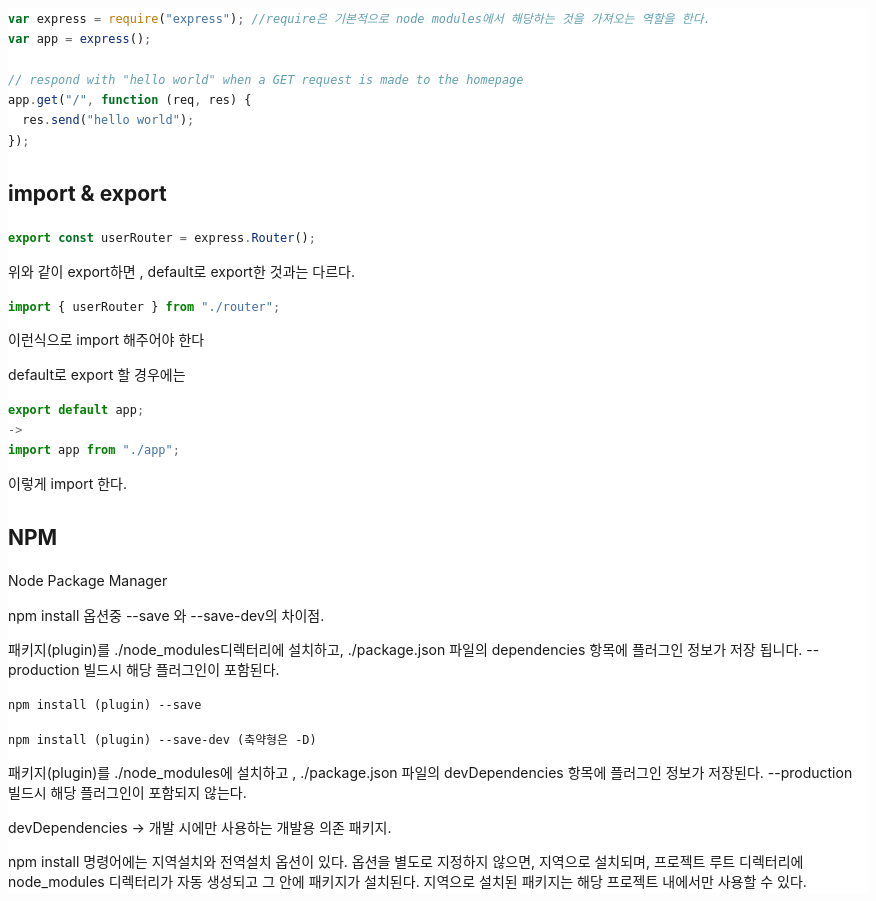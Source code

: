 ```javascript
var express = require("express"); //require은 기본적으로 node modules에서 해당하는 것을 가져오는 역할을 한다.
var app = express();

// respond with "hello world" when a GET request is made to the homepage
app.get("/", function (req, res) {
  res.send("hello world");
});
```

## import & export

```javascript
export const userRouter = express.Router();
```

위와 같이 export하면 , default로 export한 것과는 다르다.

```javascript
import { userRouter } from "./router";
```

이런식으로 import 해주어야 한다

default로 export 할 경우에는

```javascript
export default app;
->
import app from "./app";
```

이렇게 import 한다.

## NPM

Node Package Manager

npm install 옵션중 --save 와 --save-dev의 차이점.

패키지(plugin)를 ./node_modules디렉터리에 설치하고, ./package.json 파일의 dependencies 항목에 플러그인 정보가 저장 됩니다. --production 빌드시 해당 플러그인이 포함된다.

```
npm install (plugin) --save
```

```
npm install (plugin) --save-dev (축약형은 -D)
```

패키지(plugin)를 ./node_modules에 설치하고 , ./package.json 파일의 devDependencies 항목에 플러그인 정보가 저장된다.
--production 빌드시 해당 플러그인이 포함되지 않는다.

devDependencies -> 개발 시에만 사용하는 개발용 의존 패키지.

npm install 명령어에는 지역설치와 전역설치 옵션이 있다. 옵션을 별도로 지정하지 않으면, 지역으로 설치되며, 프로젝트 루트 디렉터리에 node_modules 디렉터리가 자동 생성되고 그 안에 패키지가 설치된다. 지역으로 설치된 패키지는 해당 프로젝트 내에서만 사용할 수 있다.
